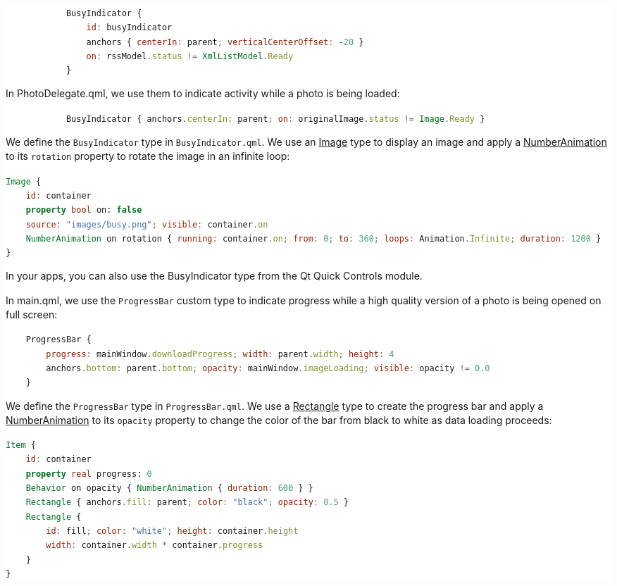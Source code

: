 ``` qml
            BusyIndicator {
                id: busyIndicator
                anchors { centerIn: parent; verticalCenterOffset: -20 }
                on: rssModel.status != XmlListModel.Ready
            }
```

In PhotoDelegate.qml, we use them to indicate activity while a photo is being loaded:

``` qml
            BusyIndicator { anchors.centerIn: parent; on: originalImage.status != Image.Ready }
```

We define the `BusyIndicator` type in `BusyIndicator.qml`. We use an [Image](https://developer.ubuntu.com/api/apps/qml/sdk-15.04.4/QtQuick.imageelements/#image) type to display an image and apply a [NumberAnimation](../QtQuick.NumberAnimation/index.html) to its `rotation` property to rotate the image in an infinite loop:

``` qml
Image {
    id: container
    property bool on: false
    source: "images/busy.png"; visible: container.on
    NumberAnimation on rotation { running: container.on; from: 0; to: 360; loops: Animation.Infinite; duration: 1200 }
}
```

In your apps, you can also use the BusyIndicator type from the Qt Quick Controls module.

In main.qml, we use the `ProgressBar` custom type to indicate progress while a high quality version of a photo is being opened on full screen:

``` qml
    ProgressBar {
        progress: mainWindow.downloadProgress; width: parent.width; height: 4
        anchors.bottom: parent.bottom; opacity: mainWindow.imageLoading; visible: opacity != 0.0
    }
```

We define the `ProgressBar` type in `ProgressBar.qml`. We use a [Rectangle](../QtQuick.Rectangle/index.html) type to create the progress bar and apply a [NumberAnimation](../QtQuick.NumberAnimation/index.html) to its `opacity` property to change the color of the bar from black to white as data loading proceeds:

``` qml
Item {
    id: container
    property real progress: 0
    Behavior on opacity { NumberAnimation { duration: 600 } }
    Rectangle { anchors.fill: parent; color: "black"; opacity: 0.5 }
    Rectangle {
        id: fill; color: "white"; height: container.height
        width: container.width * container.progress
    }
}
```
